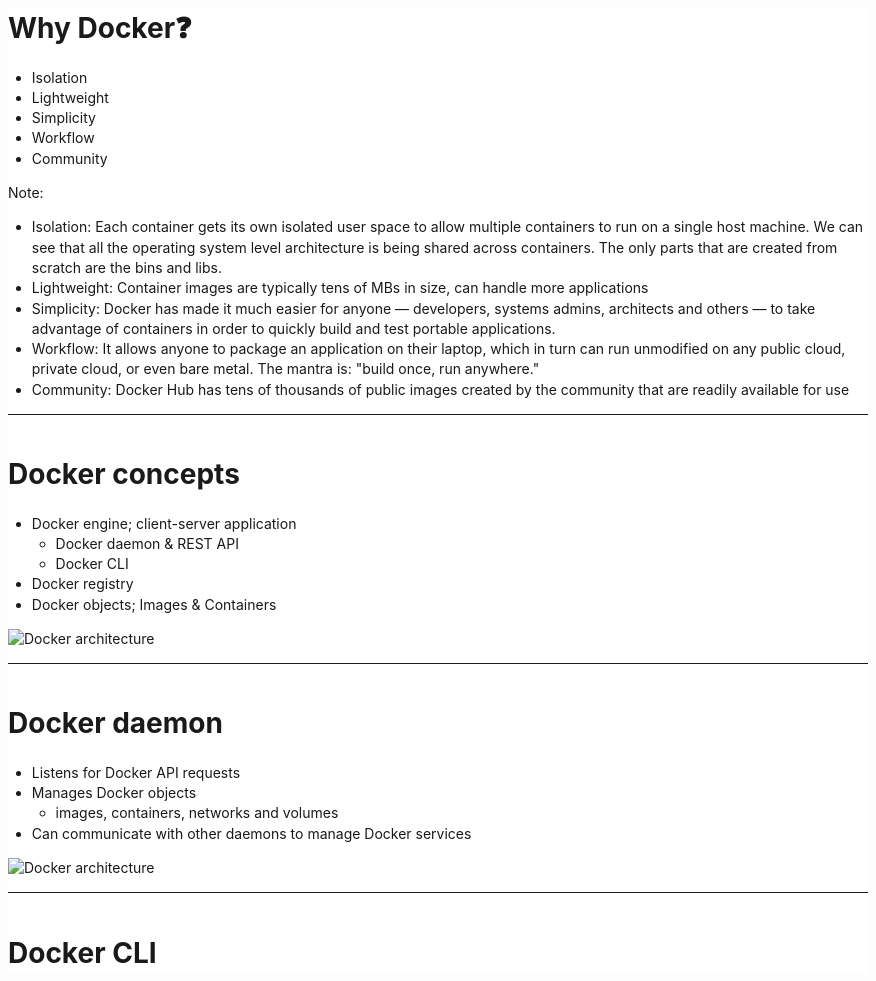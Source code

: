 
# Why Docker❓

* Isolation
* Lightweight
* Simplicity
* Workflow
* Community

Note:

* Isolation: Each container gets its own isolated user space to allow multiple containers to run on a single host machine. We can see that all the operating system level architecture is being shared across containers. The only parts that are created from scratch are the bins and libs.
* Lightweight: Container images are typically tens of MBs in size, can handle more applications
* Simplicity: Docker has made it much easier for anyone — developers, systems admins, architects and others — to take advantage of containers in order to quickly build and test portable applications. 
* Workflow: It allows anyone to package an application on their laptop, which in turn can run unmodified on any public cloud, private cloud, or even bare metal. The mantra is: "build once, run anywhere."
* Community: Docker Hub has tens of thousands of public images created by the community that are readily available for use

---

# Docker concepts

* Docker engine; client-server application
  * Docker daemon & REST API
  * Docker CLI
* Docker registry
* Docker objects; Images & Containers

![Docker architecture](https://docs.docker.com/engine/images/architecture.svg)

---

# Docker daemon

* Listens for Docker API requests
* Manages Docker objects
  * images, containers, networks and volumes
* Can communicate with other daemons to manage Docker services

![Docker architecture](https://docs.docker.com/engine/images/architecture.svg)

---

# Docker CLI
